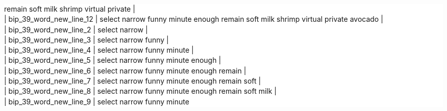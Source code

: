 remain
soft
milk
shrimp
virtual
private |  
| bip_39_word_new_line_12 | select
narrow
funny
minute
enough
remain
soft
milk
shrimp
virtual
private
avocado |  
| bip_39_word_new_line_2 | select
narrow |  
| bip_39_word_new_line_3 | select
narrow
funny |  
| bip_39_word_new_line_4 | select
narrow
funny
minute |  
| bip_39_word_new_line_5 | select
narrow
funny
minute
enough |  
| bip_39_word_new_line_6 | select
narrow
funny
minute
enough
remain |  
| bip_39_word_new_line_7 | select
narrow
funny
minute
enough
remain
soft |  
| bip_39_word_new_line_8 | select
narrow
funny
minute
enough
remain
soft
milk |  
| bip_39_word_new_line_9 | select
narrow
funny
minute